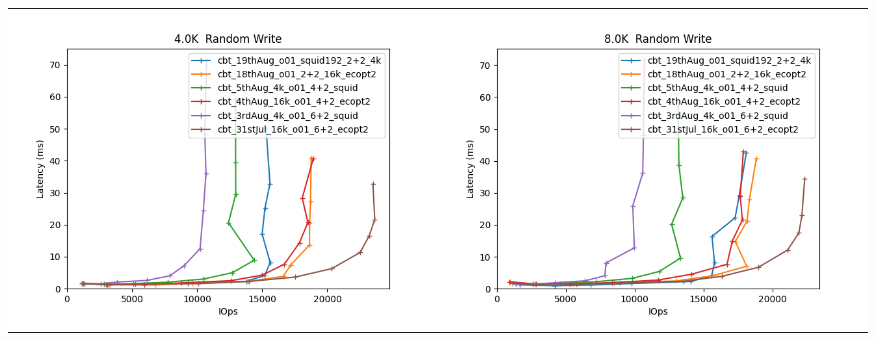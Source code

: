 |||
| :---: | :---: |
|<a name="4096-randwrite"></a>![4.0K  Random Write](plots.250820_174137/Comparison_4096_randwrite.png)|<a name="8192-randwrite"></a>![8.0K  Random Write](plots.250820_174137/Comparison_8192_randwrite.png)|